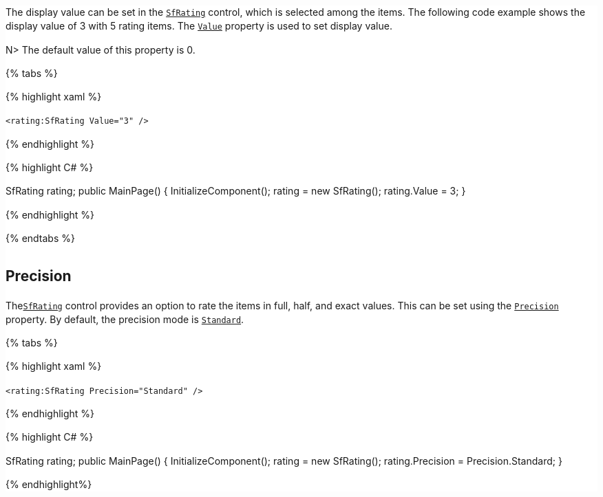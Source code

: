 The display value can be set in the [`SfRating`](https://help.syncfusion.com/cr/xamarin/Syncfusion.SfRating.XForms.SfRating.html) control, which is selected among the items. The following code example shows the display value of 3 with 5 rating items. The [`Value`](https://help.syncfusion.com/cr/xamarin/Syncfusion.SfRating.XForms.SfRating.html#Syncfusion_SfRating_XForms_SfRating_Value) property is used to set display value.

N> The default value of this property is 0.

{% tabs %}

{% highlight xaml %}

	<rating:SfRating Value="3" />
	
{% endhighlight %}

{% highlight C# %}

SfRating rating;
public MainPage()
{
    InitializeComponent();
    rating = new SfRating();
    rating.Value = 3;
}

{% endhighlight %}

{% endtabs %}

## Precision

The[`SfRating`](https://help.syncfusion.com/cr/xamarin/Syncfusion.SfRating.XForms.SfRating.html) control provides an option to rate the items in full, half, and exact values. This can be set using the [`Precision`](https://help.syncfusion.com/cr/xamarin/Syncfusion.SfRating.XForms.SfRating.html#Syncfusion_SfRating_XForms_SfRating_Precision) property. By default, the precision mode is [`Standard`](https://help.syncfusion.com/cr/xamarin/Syncfusion.SfRating.XForms.Precision.html#Syncfusion_SfRating_XForms_Precision_Standard).

{% tabs %}

{% highlight xaml %}

	<rating:SfRating Precision="Standard" />
	
{% endhighlight %}

{% highlight C# %}

SfRating rating;
public MainPage()
{
    InitializeComponent();
    rating = new SfRating();
    rating.Precision = Precision.Standard;
}

{% endhighlight%}
